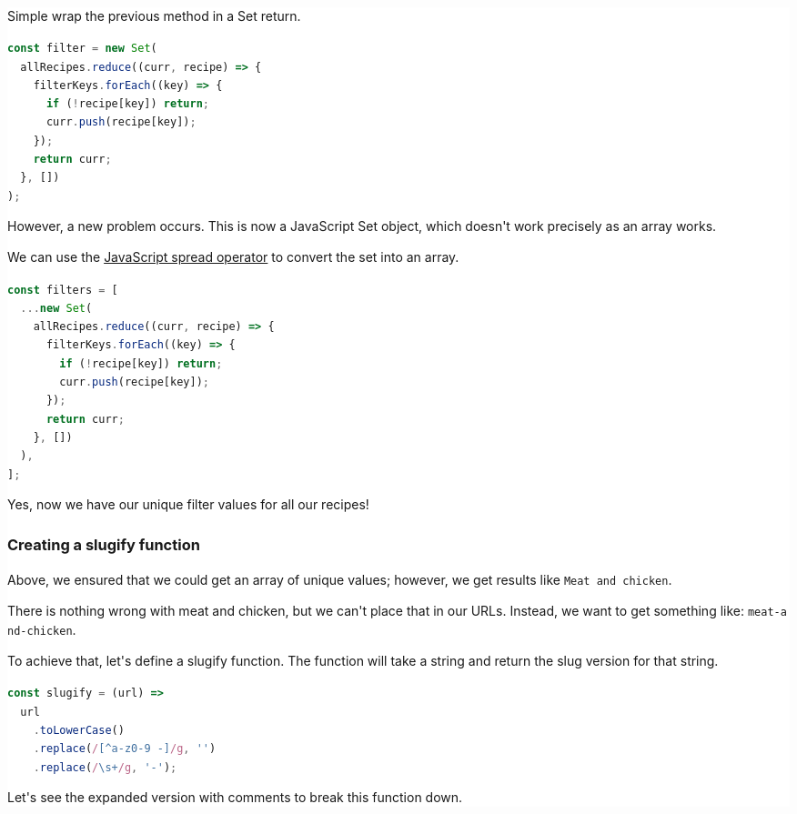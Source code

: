 Simple wrap the previous method in a Set return.

```js
const filter = new Set(
  allRecipes.reduce((curr, recipe) => {
    filterKeys.forEach((key) => {
      if (!recipe[key]) return;
      curr.push(recipe[key]);
    });
    return curr;
  }, [])
);
```

However, a new problem occurs. This is now a JavaScript Set object, which doesn't work precisely as an array works.

We can use the [JavaScript spread operator](https://daily-dev-tips.com/posts/10-ways-to-use-the-spread-operator-in-javascript/) to convert the set into an array.

```js
const filters = [
  ...new Set(
    allRecipes.reduce((curr, recipe) => {
      filterKeys.forEach((key) => {
        if (!recipe[key]) return;
        curr.push(recipe[key]);
      });
      return curr;
    }, [])
  ),
];
```

Yes, now we have our unique filter values for all our recipes!

### Creating a slugify function

Above, we ensured that we could get an array of unique values; however, we get results like `Meat and chicken`.

There is nothing wrong with meat and chicken, but we can't place that in our URLs.
Instead, we want to get something like: `meat-and-chicken`.

To achieve that, let's define a slugify function. The function will take a string and return the slug version for that string.

```js
const slugify = (url) =>
  url
    .toLowerCase()
    .replace(/[^a-z0-9 -]/g, '')
    .replace(/\s+/g, '-');
```

Let's see the expanded version with comments to break this function down.
